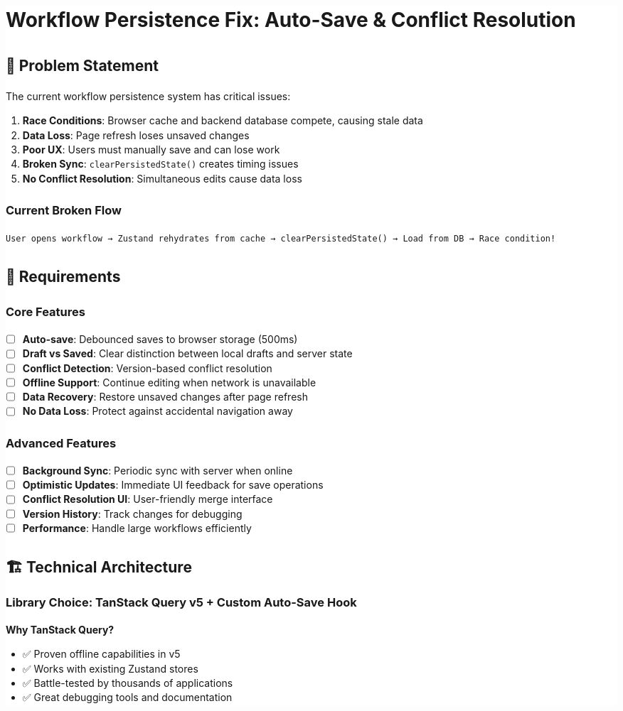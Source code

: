 # Workflow Persistence Fix: Auto-Save & Conflict Resolution

## 🎯 Problem Statement

The current workflow persistence system has critical issues:

1. **Race Conditions**: Browser cache and backend database compete, causing stale data
2. **Data Loss**: Page refresh loses unsaved changes
3. **Poor UX**: Users must manually save and can lose work
4. **Broken Sync**: `clearPersistedState()` creates timing issues
5. **No Conflict Resolution**: Simultaneous edits cause data loss

### Current Broken Flow

```
User opens workflow → Zustand rehydrates from cache → clearPersistedState() → Load from DB → Race condition!
```

## 🎯 Requirements

### Core Features

- [ ] **Auto-save**: Debounced saves to browser storage (500ms)
- [ ] **Draft vs Saved**: Clear distinction between local drafts and server state
- [ ] **Conflict Detection**: Version-based conflict resolution
- [ ] **Offline Support**: Continue editing when network is unavailable
- [ ] **Data Recovery**: Restore unsaved changes after page refresh
- [ ] **No Data Loss**: Protect against accidental navigation away

### Advanced Features

- [ ] **Background Sync**: Periodic sync with server when online
- [ ] **Optimistic Updates**: Immediate UI feedback for save operations
- [ ] **Conflict Resolution UI**: User-friendly merge interface
- [ ] **Version History**: Track changes for debugging
- [ ] **Performance**: Handle large workflows efficiently

## 🏗️ Technical Architecture

### Library Choice: TanStack Query v5 + Custom Auto-Save Hook

**Why TanStack Query?**

- ✅ Proven offline capabilities in v5
- ✅ Works with existing Zustand stores
- ✅ Battle-tested by thousands of applications
- ✅ Great debugging tools and documentation
